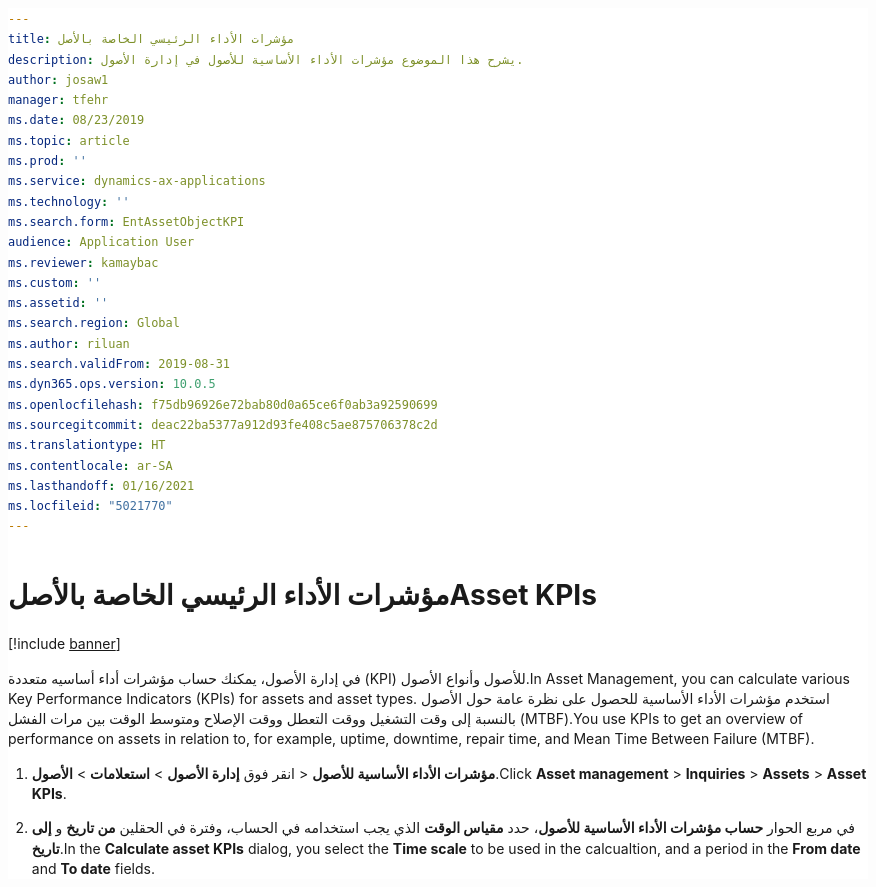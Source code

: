 ```yaml
---
title: ‏‫مؤشرات الأداء الرئيسي‬ الخاصة بالأصل
description: يشرح هذا الموضوع مؤشرات الأداء الأساسية للأصول في إدارة الأصول.
author: josaw1
manager: tfehr
ms.date: 08/23/2019
ms.topic: article
ms.prod: ''
ms.service: dynamics-ax-applications
ms.technology: ''
ms.search.form: EntAssetObjectKPI
audience: Application User
ms.reviewer: kamaybac
ms.custom: ''
ms.assetid: ''
ms.search.region: Global
ms.author: riluan
ms.search.validFrom: 2019-08-31
ms.dyn365.ops.version: 10.0.5
ms.openlocfilehash: f75db96926e72bab80d0a65ce6f0ab3a92590699
ms.sourcegitcommit: deac22ba5377a912d93fe408c5ae875706378c2d
ms.translationtype: HT
ms.contentlocale: ar-SA
ms.lasthandoff: 01/16/2021
ms.locfileid: "5021770"
---
```

# <a name="asset-kpis"></a><span data-ttu-id="4bd8c-103">‏‫مؤشرات الأداء الرئيسي‬ الخاصة بالأصل</span><span class="sxs-lookup"><span data-stu-id="4bd8c-103">Asset KPIs</span></span>

[!include [banner](../../includes/banner.md)]

 

<span data-ttu-id="4bd8c-104">في إدارة الأصول، يمكنك حساب مؤشرات أداء أساسيه متعددة (KPI) للأصول وأنواع الأصول.</span><span class="sxs-lookup"><span data-stu-id="4bd8c-104">In Asset Management, you can calculate various Key Performance Indicators (KPIs) for assets and asset types.</span></span> <span data-ttu-id="4bd8c-105">استخدم مؤشرات الأداء الأساسية للحصول على نظرة عامة حول الأصول بالنسبة إلى وقت التشغيل ووقت التعطل ووقت الإصلاح ومتوسط الوقت بين مرات الفشل (MTBF).</span><span class="sxs-lookup"><span data-stu-id="4bd8c-105">You use KPIs to get an overview of performance on assets in relation to, for example, uptime, downtime, repair time, and Mean Time Between Failure (MTBF).</span></span>

1. <span data-ttu-id="4bd8c-106">انقر فوق **إدارة الأصول** > **استعلامات** > **الأصول‏‎** > **مؤشرات الأداء الأساسية للأصول**.</span><span class="sxs-lookup"><span data-stu-id="4bd8c-106">Click **Asset management** > **Inquiries** > **Assets** > **Asset KPIs**.</span></span>

2. <span data-ttu-id="4bd8c-107">في مربع الحوار **حساب مؤشرات الأداء الأساسية للأصول**، حدد **مقياس الوقت** الذي يجب استخدامه في الحساب، وفترة في الحقلين **من تاريخ** و **إلى تاريخ**.</span><span class="sxs-lookup"><span data-stu-id="4bd8c-107">In the **Calculate asset KPIs** dialog, you select the **Time scale** to be used in the calcualtion, and a period in the **From date** and **To date** fields.</span></span> 

